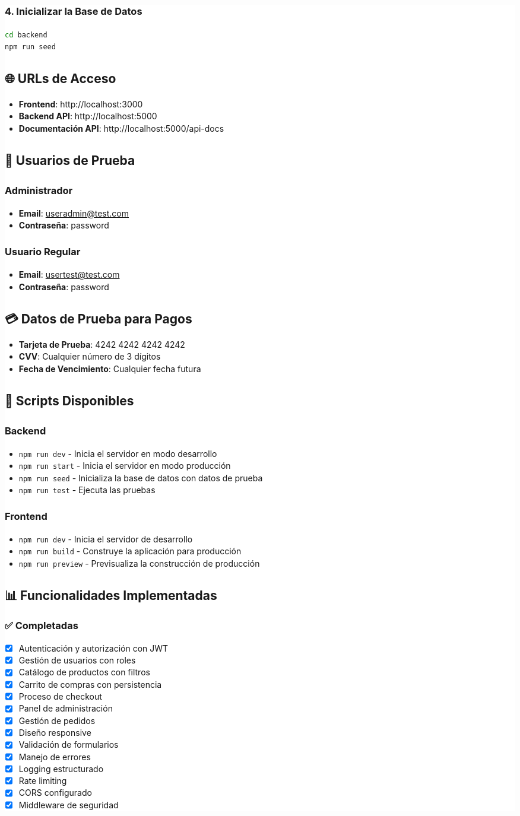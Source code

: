 ### 4. Inicializar la Base de Datos
```bash
cd backend
npm run seed
```

## 🌐 URLs de Acceso

- **Frontend**: http://localhost:3000
- **Backend API**: http://localhost:5000
- **Documentación API**: http://localhost:5000/api-docs

## 👥 Usuarios de Prueba

### Administrador
- **Email**: useradmin@test.com
- **Contraseña**: password

### Usuario Regular
- **Email**: usertest@test.com
- **Contraseña**: password

## 💳 Datos de Prueba para Pagos

- **Tarjeta de Prueba**: 4242 4242 4242 4242
- **CVV**: Cualquier número de 3 dígitos
- **Fecha de Vencimiento**: Cualquier fecha futura

## 🔧 Scripts Disponibles

### Backend
- `npm run dev` - Inicia el servidor en modo desarrollo
- `npm run start` - Inicia el servidor en modo producción
- `npm run seed` - Inicializa la base de datos con datos de prueba
- `npm run test` - Ejecuta las pruebas

### Frontend
- `npm run dev` - Inicia el servidor de desarrollo
- `npm run build` - Construye la aplicación para producción
- `npm run preview` - Previsualiza la construcción de producción

## 📊 Funcionalidades Implementadas

### ✅ Completadas
- [x] Autenticación y autorización con JWT
- [x] Gestión de usuarios con roles
- [x] Catálogo de productos con filtros
- [x] Carrito de compras con persistencia
- [x] Proceso de checkout
- [x] Panel de administración
- [x] Gestión de pedidos
- [x] Diseño responsive
- [x] Validación de formularios
- [x] Manejo de errores
- [x] Logging estructurado
- [x] Rate limiting
- [x] CORS configurado
- [x] Middleware de seguridad

